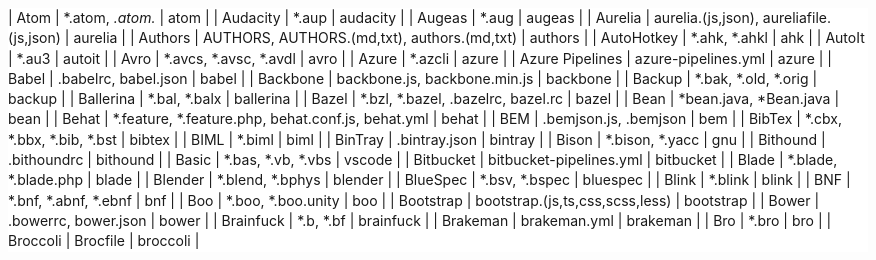 | Atom                | *.atom, *.atom.*                                           | atom              |
| Audacity            | *.aup                                                      | audacity          |
| Augeas              | *.aug                                                      | augeas            |
| Aurelia             | aurelia.(js,json), aureliafile.(js,json)                   | aurelia           |
| Authors             | AUTHORS, AUTHORS.(md,txt), authors.(md,txt)                | authors           |
| AutoHotkey          | *.ahk, *.ahkl                                              | ahk               |
| AutoIt              | *.au3                                                      | autoit            |
| Avro                | *.avcs, *.avsc, *.avdl                                     | avro              |
| Azure               | *.azcli                                                    | azure             |
| Azure Pipelines     | azure-pipelines.yml                                        | azure             |
| Babel               | .babelrc, babel.json                                       | babel             |
| Backbone            | backbone.js, backbone.min.js                               | backbone          |
| Backup              | *.bak, *.old, *.orig                                       | backup            |
| Ballerina           | *.bal, *.balx                                              | ballerina         |
| Bazel               | *.bzl, *.bazel, .bazelrc, bazel.rc                         | bazel             |
| Bean                | *bean.java, *Bean.java                                     | bean              |
| Behat               | *.feature, *.feature.php, behat.conf.js, behat.yml         | behat             |
| BEM                 | .bemjson.js, .bemjson                                      | bem               |
| BibTex              | *.cbx, *.bbx, *.bib, *.bst                                 | bibtex            |
| BIML                | *.biml                                                     | biml              |
| BinTray             | .bintray.json                                              | bintray           |
| Bison               | *.bison, *.yacc                                            | gnu               |
| Bithound            | .bithoundrc                                                | bithound          |
| Basic               | *.bas, *.vb, *.vbs                                         | vscode            |
| Bitbucket           | bitbucket-pipelines.yml                                    | bitbucket         |
| Blade               | *.blade, *.blade.php                                       | blade             |
| Blender             | *.blend, *.bphys                                           | blender           |
| BlueSpec            | *.bsv, *.bspec                                             | bluespec          |
| Blink               | *.blink                                                    | blink             |
| BNF                 | *.bnf, *.abnf, *.ebnf                                      | bnf               |
| Boo                 | *.boo, *.boo.unity                                         | boo               |
| Bootstrap           | bootstrap.(js,ts,css,scss,less)                            | bootstrap         |
| Bower               | .bowerrc, bower.json                                       | bower             |
| Brainfuck           | *.b, *.bf                                                  | brainfuck         |
| Brakeman            | brakeman.yml                                               | brakeman          |
| Bro                 | *.bro                                                      | bro               |
| Broccoli            | Brocfile                                                   | broccoli          |